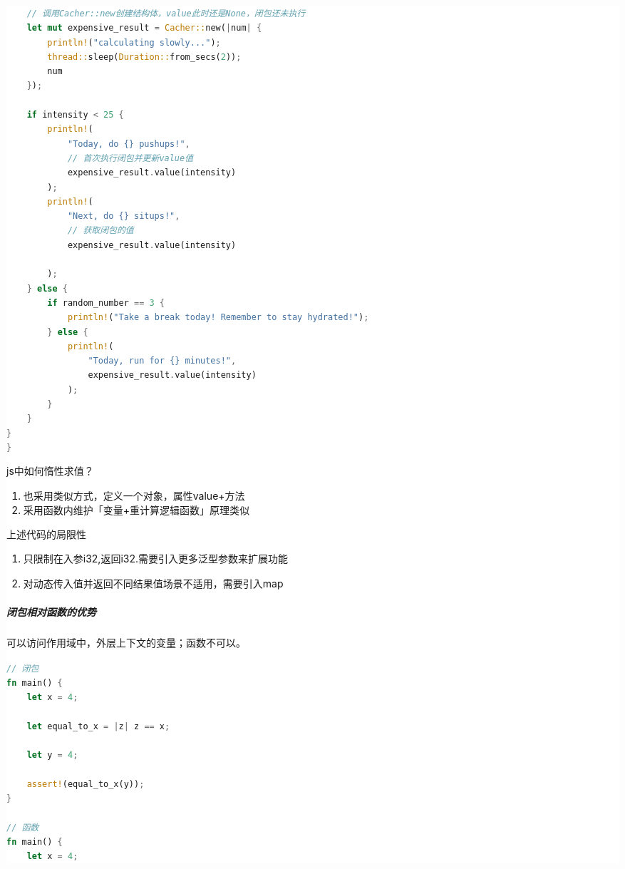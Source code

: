 ```rs
	// 调用Cacher::new创建结构体，value此时还是None，闭包还未执行
    let mut expensive_result = Cacher::new(|num| {
        println!("calculating slowly...");
        thread::sleep(Duration::from_secs(2));
        num
    });

    if intensity < 25 {
        println!(
            "Today, do {} pushups!",
			// 首次执行闭包并更新value值
            expensive_result.value(intensity)
        );
        println!(
            "Next, do {} situps!",
			// 获取闭包的值
            expensive_result.value(intensity)

        );
    } else {
        if random_number == 3 {
            println!("Take a break today! Remember to stay hydrated!");
        } else {
            println!(
                "Today, run for {} minutes!",
                expensive_result.value(intensity)
            );
        }
    }
}
}

```



js中如何惰性求值？
1. 也采用类似方式，定义一个对象，属性value+方法
2. 采用函数内维护「变量+重计算逻辑函数」原理类似




上述代码的局限性

1. 只限制在入参i32,返回i32.需要引入更多泛型参数来扩展功能

2. 对动态传入值并返回不同结果值场景不适用，需要引入map

##### 闭包相对函数的优势

可以访问作用域中，外层上下文的变量；函数不可以。
```rs
// 闭包
fn main() {
    let x = 4;

    let equal_to_x = |z| z == x;

    let y = 4;

    assert!(equal_to_x(y));
}

// 函数
fn main() {
    let x = 4;

```